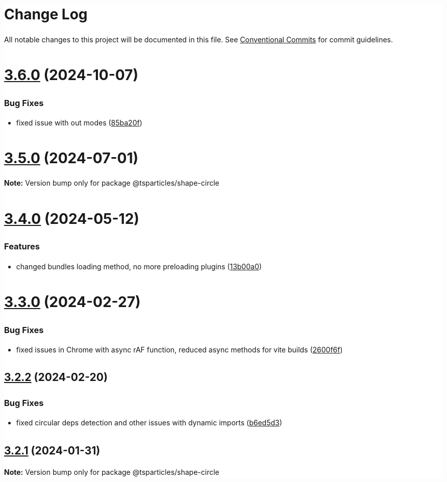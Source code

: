 # Change Log

All notable changes to this project will be documented in this file.
See [Conventional Commits](https://conventionalcommits.org) for commit guidelines.

# [3.6.0](https://github.com/tsparticles/tsparticles/compare/v3.5.0...v3.6.0) (2024-10-07)

### Bug Fixes

-   fixed issue with out modes ([85ba20f](https://github.com/tsparticles/tsparticles/commit/85ba20f4004eed3ceb84bcf5333025c8fec5d81f))

# [3.5.0](https://github.com/tsparticles/tsparticles/compare/v3.4.0...v3.5.0) (2024-07-01)

**Note:** Version bump only for package @tsparticles/shape-circle

# [3.4.0](https://github.com/tsparticles/tsparticles/compare/v3.3.0...v3.4.0) (2024-05-12)

### Features

-   changed bundles loading method, no more preloading plugins ([13b00a0](https://github.com/tsparticles/tsparticles/commit/13b00a03b327fd547014a99f8cbc8ced228f31c8))

# [3.3.0](https://github.com/tsparticles/tsparticles/compare/v3.2.2...v3.3.0) (2024-02-27)

### Bug Fixes

-   fixed issues in Chrome with async rAF function, reduced async methods for vite builds ([2600f6f](https://github.com/tsparticles/tsparticles/commit/2600f6f69917895ab80f9a55b1f5168d587adac6))

## [3.2.2](https://github.com/tsparticles/tsparticles/compare/v3.2.1...v3.2.2) (2024-02-20)

### Bug Fixes

-   fixed circular deps detection and other issues with dynamic imports ([b6ed5d3](https://github.com/tsparticles/tsparticles/commit/b6ed5d3eaa41e0ad50c55807e1ec6439eeacd0c1))

## [3.2.1](https://github.com/tsparticles/tsparticles/compare/v3.2.0...v3.2.1) (2024-01-31)

**Note:** Version bump only for package @tsparticles/shape-circle
